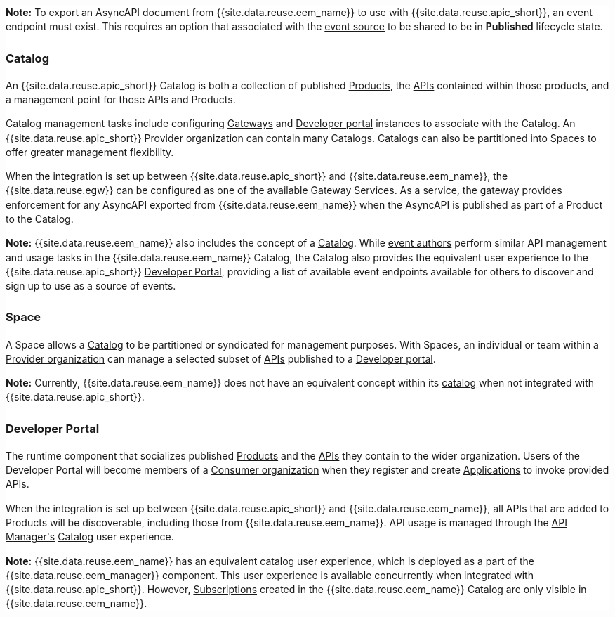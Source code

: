 **Note:** To export an AsyncAPI document from {{site.data.reuse.eem_name}} to use with {{site.data.reuse.apic_short}}, an event endpoint must exist. This requires an option that associated with the [event source](../../about/key-concepts/#event-source) to be shared to be in **Published** lifecycle state.

### Catalog

An {{site.data.reuse.apic_short}} Catalog is both a collection of published [Products](#product), the [APIs](#api) contained within those products, and a management point for those APIs and Products.

Catalog management tasks include configuring [Gateways](#gateway) and [Developer portal](#developer-portal) instances to associate with the Catalog. An {{site.data.reuse.apic_short}} [Provider organization](#provider-organizations) can contain many Catalogs. Catalogs can also be partitioned into [Spaces](#space) to offer greater management flexibility.

When the integration is set up between {{site.data.reuse.apic_short}} and {{site.data.reuse.eem_name}}, the {{site.data.reuse.egw}} can be configured as one of the available Gateway [Services](#service-or-subsystem). As a service, the gateway provides enforcement for any AsyncAPI exported from {{site.data.reuse.eem_name}} when the AsyncAPI is published as part of a Product to the Catalog.

**Note:** {{site.data.reuse.eem_name}} also includes the concept of a [Catalog](../../about/key-concepts/#catalog). While [event authors](../../api-and-event-management/personas/) perform similar API management and usage tasks in the {{site.data.reuse.eem_name}} Catalog, the Catalog also provides the equivalent user experience to the {{site.data.reuse.apic_short}} [Developer Portal](#developer-portal), providing a list of available event endpoints available for others to discover and sign up to use as a source of events.

### Space

A Space allows a [Catalog](#catalog) to be partitioned or syndicated for management purposes. With Spaces, an individual or team within a [Provider organization](#provider-organizations) can manage a selected subset of [APIs](#api) published to a [Developer portal](#developer-portal).

**Note:** Currently, {{site.data.reuse.eem_name}} does not have an equivalent concept within its [catalog](../../about/key-concepts/#catalog) when not integrated with {{site.data.reuse.apic_short}}.

### Developer Portal

The runtime component that socializes published [Products](#product) and the [APIs](#api) they contain to the wider organization. Users of the Developer Portal will become members of a [Consumer organization](#consumer-organization) when they register and create [Applications](#application) to invoke provided APIs. 

When the integration is set up between {{site.data.reuse.apic_short}} and {{site.data.reuse.eem_name}}, all APIs that are added to Products will be discoverable, including those from {{site.data.reuse.eem_name}}. API usage is managed through the [API Manager's](#api-manager) [Catalog](#catalog) user experience.

**Note:** {{site.data.reuse.eem_name}} has an equivalent [catalog user experience](../../about/key-concepts/#catalog), which is deployed as a part of the [{{site.data.reuse.eem_manager}}](../../api-and-event-management/components) component. This user experience is available concurrently when integrated with {{site.data.reuse.apic_short}}. However, [Subscriptions](../../about/key-concepts/#subscription) created in the {{site.data.reuse.eem_name}} Catalog are only visible in {{site.data.reuse.eem_name}}.
